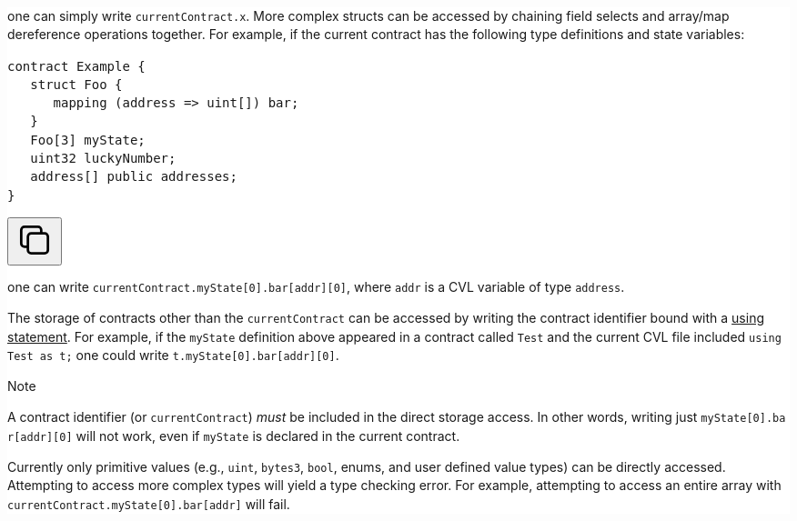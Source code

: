 one can simply write <code class="docutils literal notranslate"><span class="pre">currentContract.x</span></code>. More complex structs can be accessed by chaining field selects
and array/map dereference operations together. For example, if the current contract has the following
type definitions and state variables:</p>
<div class="highlight-solidity notranslate"><div class="highlight"><pre id="codecell12"><span></span><span class="k">contract</span><span class="w"> </span><span class="ni">Example</span><span class="w"> </span><span class="p">{</span>
<span class="w">   </span><span class="kt">struct</span><span class="w"> </span><span class="nv">Foo</span><span class="w"> </span><span class="p">{</span>
<span class="w">      </span><span class="kt">mapping</span><span class="w"> </span><span class="p">(</span><span class="kt">address</span><span class="w"> </span><span class="o">=&gt;</span><span class="w"> </span><span class="kt">uint</span><span class="p">[])</span><span class="w"> </span>bar<span class="p">;</span>
<span class="w">   </span><span class="p">}</span>
<span class="w">   </span>Foo<span class="p">[</span><span class="m m-Decimal">3</span><span class="p">]</span><span class="w"> </span>myState<span class="p">;</span>
<span class="w">   </span><span class="kt">uint32</span><span class="w"> </span><span class="nv">luckyNumber</span><span class="p">;</span>
<span class="w">   </span><span class="kt">address</span><span class="p">[]</span><span class="w"> </span><span class="kt">public</span><span class="w"> </span>addresses<span class="p">;</span>
<span class="p">}</span>
</pre><button class="copybtn o-tooltip--left" data-tooltip="Copy" data-clipboard-target="#codecell12">
      <svg xmlns="http://www.w3.org/2000/svg" class="icon icon-tabler icon-tabler-copy" width="44" height="44" viewBox="0 0 24 24" stroke-width="1.5" stroke="#000000" fill="none" stroke-linecap="round" stroke-linejoin="round">
  <title>Copy to clipboard</title>
  <path stroke="none" d="M0 0h24v24H0z" fill="none"></path>
  <rect x="8" y="8" width="12" height="12" rx="2"></rect>
  <path d="M16 8v-2a2 2 0 0 0 -2 -2h-8a2 2 0 0 0 -2 2v8a2 2 0 0 0 2 2h2"></path>
</svg>
    </button></div>
</div>
<p>one can write <code class="docutils literal notranslate"><span class="pre">currentContract.myState[0].bar[addr][0]</span></code>, where <code class="docutils literal notranslate"><span class="pre">addr</span></code> is a CVL variable of type <code class="docutils literal notranslate"><span class="pre">address</span></code>.</p>
<p>The storage of contracts other than the <code class="docutils literal notranslate"><span class="pre">currentContract</span></code> can be accessed by writing the contract identifier
bound with a <a class="reference internal" href="using.html#using-stmt"><span class="std std-ref">using statement</span></a>. For example, if the <code class="docutils literal notranslate"><span class="pre">myState</span></code> definition above appeared in
a contract called <code class="docutils literal notranslate"><span class="pre">Test</span></code> and the current CVL file included  <code class="docutils literal notranslate"><span class="pre">using</span> <span class="pre">Test</span> <span class="pre">as</span> <span class="pre">t;</span></code> one could write <code class="docutils literal notranslate"><span class="pre">t.myState[0].bar[addr][0]</span></code>.</p>
<div class="admonition note">
<p class="admonition-title">Note</p>
<p>A contract identifier (or <code class="docutils literal notranslate"><span class="pre">currentContract</span></code>) <em>must</em> be included in the direct storage access. In other
words, writing just <code class="docutils literal notranslate"><span class="pre">myState[0].bar[addr][0]</span></code> will not work, even if <code class="docutils literal notranslate"><span class="pre">myState</span></code> is declared in the current contract.</p>
</div>
<p>Currently only primitive values (e.g., <code class="docutils literal notranslate"><span class="pre">uint</span></code>, <code class="docutils literal notranslate"><span class="pre">bytes3</span></code>, <code class="docutils literal notranslate"><span class="pre">bool</span></code>, enums, and user defined value types) can be directly accessed.
Attempting to access more complex types will yield a type checking error. For example, attempting to access
an entire array with <code class="docutils literal notranslate"><span class="pre">currentContract.myState[0].bar[addr]</span></code> will fail.</p>
